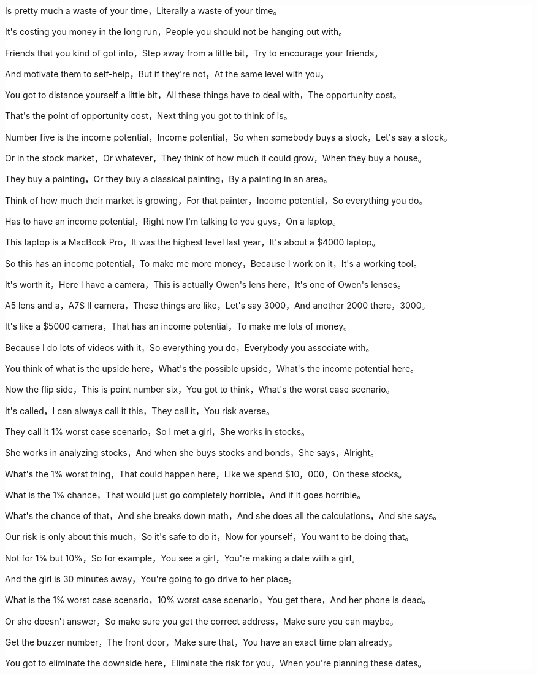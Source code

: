 Is pretty much a waste of your time，Literally a waste of your time。

It's costing you money in the long run，People you should not be hanging out with。

Friends that you kind of got into，Step away from a little bit，Try to encourage your friends。

And motivate them to self-help，But if they're not，At the same level with you。

You got to distance yourself a little bit，All these things have to deal with，The opportunity cost。

That's the point of opportunity cost，Next thing you got to think of is。

Number five is the income potential，Income potential，So when somebody buys a stock，Let's say a stock。

Or in the stock market，Or whatever，They think of how much it could grow，When they buy a house。

They buy a painting，Or they buy a classical painting，By a painting in an area。

Think of how much their market is growing，For that painter，Income potential，So everything you do。

Has to have an income potential，Right now I'm talking to you guys，On a laptop。

This laptop is a MacBook Pro，It was the highest level last year，It's about a $4000 laptop。

So this has an income potential，To make me more money，Because I work on it，It's a working tool。

It's worth it，Here I have a camera，This is actually Owen's lens here，It's one of Owen's lenses。

A5 lens and a，A7S II camera，These things are like，Let's say 3000，And another 2000 there，3000。

It's like a $5000 camera，That has an income potential，To make me lots of money。

Because I do lots of videos with it，So everything you do，Everybody you associate with。

You think of what is the upside here，What's the possible upside，What's the income potential here。

Now the flip side，This is point number six，You got to think，What's the worst case scenario。

It's called，I can always call it this，They call it，You risk averse。

They call it 1% worst case scenario，So I met a girl，She works in stocks。

She works in analyzing stocks，And when she buys stocks and bonds，She says，Alright。

What's the 1% worst thing，That could happen here，Like we spend $10，000，On these stocks。

What is the 1% chance，That would just go completely horrible，And if it goes horrible。

What's the chance of that，And she breaks down math，And she does all the calculations，And she says。

Our risk is only about this much，So it's safe to do it，Now for yourself，You want to be doing that。

Not for 1% but 10%，So for example，You see a girl，You're making a date with a girl。

And the girl is 30 minutes away，You're going to go drive to her place。

What is the 1% worst case scenario，10% worst case scenario，You get there，And her phone is dead。

Or she doesn't answer，So make sure you get the correct address，Make sure you can maybe。

Get the buzzer number，The front door，Make sure that，You have an exact time plan already。

You got to eliminate the downside here，Eliminate the risk for you，When you're planning these dates。

